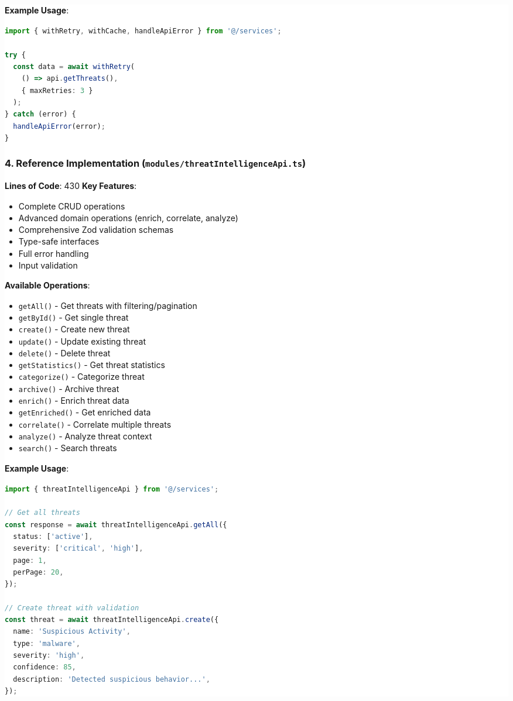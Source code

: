 **Example Usage**:
```typescript
import { withRetry, withCache, handleApiError } from '@/services';

try {
  const data = await withRetry(
    () => api.getThreats(),
    { maxRetries: 3 }
  );
} catch (error) {
  handleApiError(error);
}
```

### 4. Reference Implementation (`modules/threatIntelligenceApi.ts`)

**Lines of Code**: 430
**Key Features**:
- Complete CRUD operations
- Advanced domain operations (enrich, correlate, analyze)
- Comprehensive Zod validation schemas
- Type-safe interfaces
- Full error handling
- Input validation

**Available Operations**:
- `getAll()` - Get threats with filtering/pagination
- `getById()` - Get single threat
- `create()` - Create new threat
- `update()` - Update existing threat
- `delete()` - Delete threat
- `getStatistics()` - Get threat statistics
- `categorize()` - Categorize threat
- `archive()` - Archive threat
- `enrich()` - Enrich threat data
- `getEnriched()` - Get enriched data
- `correlate()` - Correlate multiple threats
- `analyze()` - Analyze threat context
- `search()` - Search threats

**Example Usage**:
```typescript
import { threatIntelligenceApi } from '@/services';

// Get all threats
const response = await threatIntelligenceApi.getAll({
  status: ['active'],
  severity: ['critical', 'high'],
  page: 1,
  perPage: 20,
});

// Create threat with validation
const threat = await threatIntelligenceApi.create({
  name: 'Suspicious Activity',
  type: 'malware',
  severity: 'high',
  confidence: 85,
  description: 'Detected suspicious behavior...',
});
```
